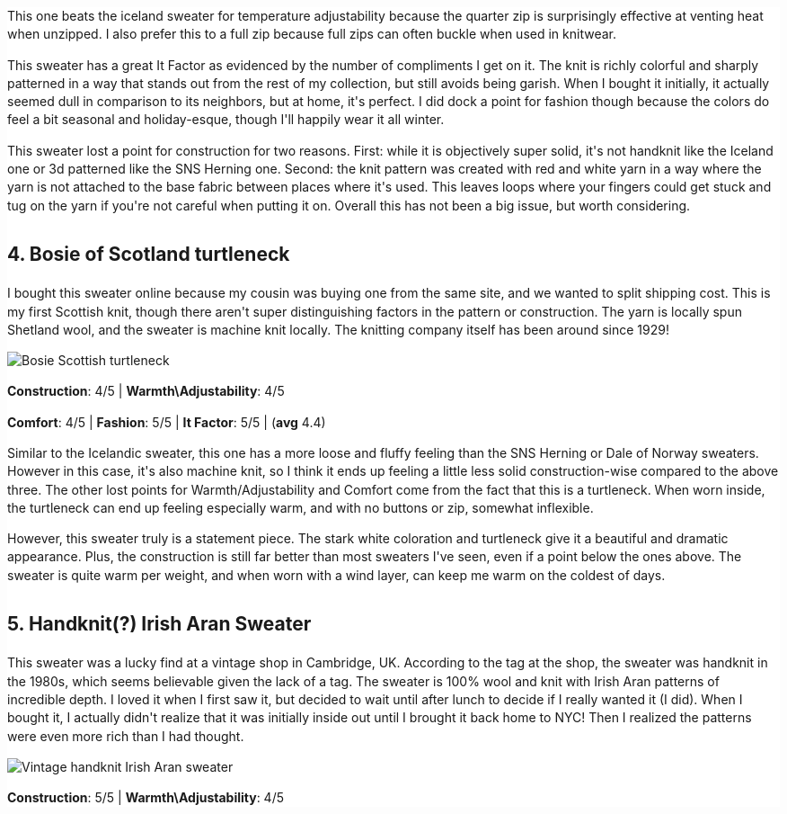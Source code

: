This one beats the iceland sweater for temperature adjustability because the quarter zip is surprisingly effective at venting heat when unzipped. I also prefer this to a full zip because full zips can often buckle when used in knitwear. 

This sweater has a great It Factor as evidenced by the number of compliments I get on it. The knit is richly colorful and sharply patterned in a way that stands out from the rest of my collection, but still avoids being garish. When I bought it initially, it actually seemed dull in comparison to its neighbors, but at home, it's perfect. I did dock a point for fashion though because the colors do feel a bit seasonal and holiday-esque, though I'll happily wear it all winter.

This sweater lost a point for construction for two reasons. First: while it is objectively super solid, it's not handknit like the Iceland one or 3d patterned like the SNS Herning one. Second: the knit pattern was created with red and white yarn in a way where the yarn is not attached to the base fabric between places where it's used. This leaves loops where your fingers could get stuck and tug on the yarn if you're not careful when putting it on. Overall this has not been a big issue, but worth considering.


## 4. Bosie of Scotland turtleneck

I bought this sweater online because my cousin was buying one from the same site, and we wanted to split shipping cost. This is my first Scottish knit, though there aren't super distinguishing factors in the pattern or construction. The yarn is locally spun Shetland wool, and the sweater is machine knit locally. The knitting company itself has been around since 1929!

![Bosie Scottish turtleneck](/sweaters/bosie.jpg)

**Construction**: 4/5 | **Warmth\Adjustability**: 4/5

**Comfort**: 4/5 | **Fashion**: 5/5 | **It Factor**: 5/5 | (**avg** 4.4)

Similar to the Icelandic sweater, this one has a more loose and fluffy feeling than the SNS Herning or Dale of Norway sweaters. However in this case, it's also machine knit, so I think it ends up feeling a little less solid construction-wise compared to the above three. The other lost points for Warmth/Adjustability and Comfort come from the fact that this is a turtleneck. When worn inside, the turtleneck can end up feeling especially warm, and with no buttons or zip, somewhat inflexible.

However, this sweater truly is a statement piece. The stark white coloration and turtleneck give it a beautiful and dramatic appearance. Plus, the construction is still far better than most sweaters I've seen, even if a point below the ones above. The sweater is quite warm per weight, and when worn with a wind layer, can keep me warm on the coldest of days.

## 5. Handknit(?) Irish Aran Sweater

This sweater was a lucky find at a vintage shop in Cambridge, UK. According to the tag at the shop, the sweater was handknit in the 1980s, which seems believable given the lack of a tag. The sweater is 100% wool and knit with Irish Aran patterns of incredible depth. I loved it when I first saw it, but decided to wait until after lunch to decide if I really wanted it (I did). When I bought it, I actually didn't realize that it was initially inside out until I brought it back home to NYC! Then I realized the patterns were even more rich than I had thought.

![Vintage handknit Irish Aran sweater](/sweaters/aran.jpg)

**Construction**: 5/5 | **Warmth\Adjustability**: 4/5
